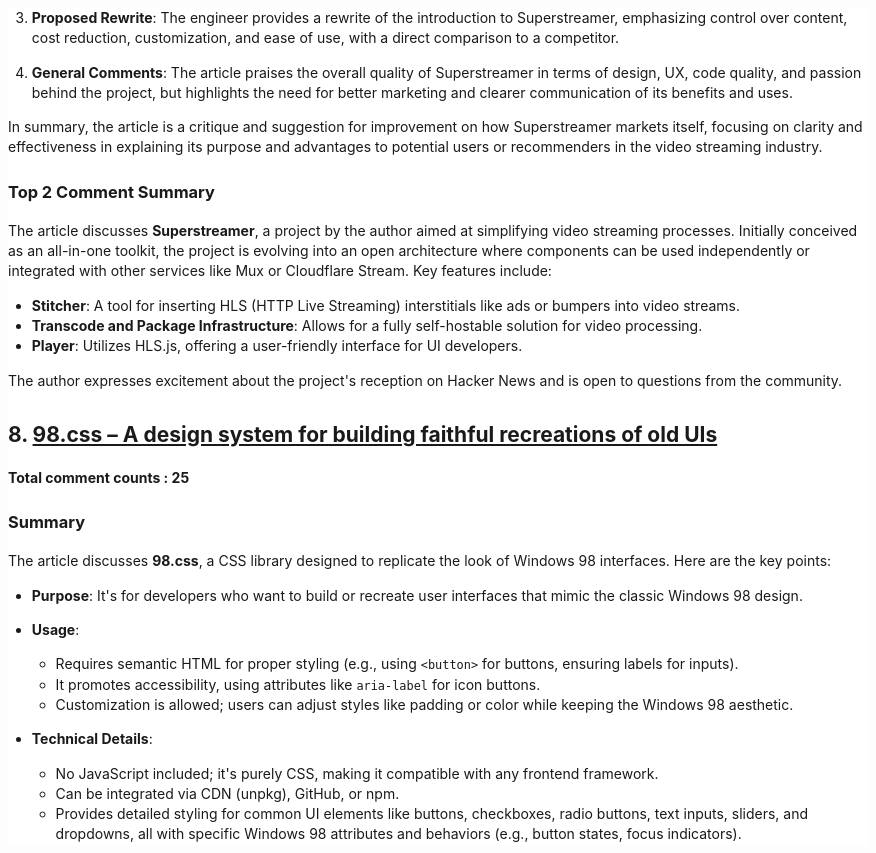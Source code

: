 3. **Proposed Rewrite**: The engineer provides a rewrite of the introduction to Superstreamer, emphasizing control over content, cost reduction, customization, and ease of use, with a direct comparison to a competitor.

4. **General Comments**: The article praises the overall quality of Superstreamer in terms of design, UX, code quality, and passion behind the project, but highlights the need for better marketing and clearer communication of its benefits and uses.

In summary, the article is a critique and suggestion for improvement on how Superstreamer markets itself, focusing on clarity and effectiveness in explaining its purpose and advantages to potential users or recommenders in the video streaming industry.

### Top 2 Comment Summary

 The article discusses **Superstreamer**, a project by the author aimed at simplifying video streaming processes. Initially conceived as an all-in-one toolkit, the project is evolving into an open architecture where components can be used independently or integrated with other services like Mux or Cloudflare Stream. Key features include:

- **Stitcher**: A tool for inserting HLS (HTTP Live Streaming) interstitials like ads or bumpers into video streams.
- **Transcode and Package Infrastructure**: Allows for a fully self-hostable solution for video processing.
- **Player**: Utilizes HLS.js, offering a user-friendly interface for UI developers.

The author expresses excitement about the project's reception on Hacker News and is open to questions from the community.

## 8. [98.css – A design system for building faithful recreations of old UIs](https://news.ycombinator.com/item?id=42056918)

**Total comment counts : 25**

### Summary

 The article discusses **98.css**, a CSS library designed to replicate the look of Windows 98 interfaces. Here are the key points:

- **Purpose**: It's for developers who want to build or recreate user interfaces that mimic the classic Windows 98 design.

- **Usage**: 
  - Requires semantic HTML for proper styling (e.g., using `<button>` for buttons, ensuring labels for inputs).
  - It promotes accessibility, using attributes like `aria-label` for icon buttons.
  - Customization is allowed; users can adjust styles like padding or color while keeping the Windows 98 aesthetic.

- **Technical Details**:
  - No JavaScript included; it's purely CSS, making it compatible with any frontend framework.
  - Can be integrated via CDN (unpkg), GitHub, or npm.
  - Provides detailed styling for common UI elements like buttons, checkboxes, radio buttons, text inputs, sliders, and dropdowns, all with specific Windows 98 attributes and behaviors (e.g., button states, focus indicators).
